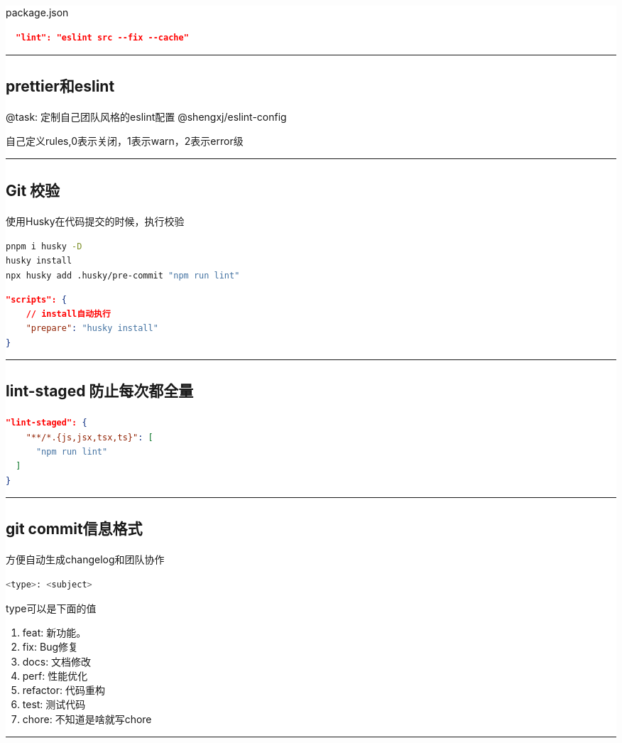 package.json

```json
  "lint": "eslint src --fix --cache"
```
---

## prettier和eslint

@task: 定制自己团队风格的eslint配置 @shengxj/eslint-config

自己定义rules,0表示关闭，1表示warn，2表示error级

---

## Git 校验
使用Husky在代码提交的时候，执行校验

```sh
pnpm i husky -D
husky install
npx husky add .husky/pre-commit "npm run lint"

```

```json
"scripts": {
    // install自动执行
    "prepare": "husky install"
}
```

---

## lint-staged 防止每次都全量

```json
"lint-staged": {
    "**/*.{js,jsx,tsx,ts}": [
      "npm run lint"
  ]
}
```

---

## git commit信息格式
方便自动生成changelog和团队协作

```sh
<type>: <subject>
```
type可以是下面的值
1. feat: 新功能。
2. fix: Bug修复
3. docs: 文档修改
4. perf: 性能优化
5. refactor: 代码重构
6. test: 测试代码
7. chore: 不知道是啥就写chore

---
